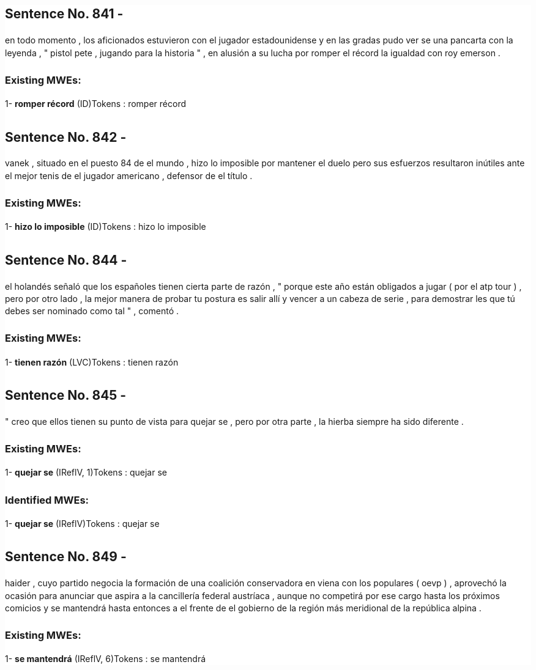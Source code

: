 ## Sentence No. 841 - 
en todo momento , los aficionados estuvieron con el jugador estadounidense y en las gradas pudo ver se una pancarta con la leyenda , " pistol pete , jugando para la historia " , en alusión a su lucha por romper el récord la igualdad con roy emerson . 
### Existing MWEs: 
1- **romper récord** (ID)Tokens : 
romper
récord

## Sentence No. 842 - 
vanek , situado en el puesto 84 de el mundo , hizo lo imposible por mantener el duelo pero sus esfuerzos resultaron inútiles ante el mejor tenis de el jugador americano , defensor de el título . 
### Existing MWEs: 
1- **hizo lo imposible** (ID)Tokens : 
hizo
lo
imposible

## Sentence No. 844 - 
el holandés señaló que los españoles tienen cierta parte de razón , " porque este año están obligados a jugar ( por el atp tour ) , pero por otro lado , la mejor manera de probar tu postura es salir allí y vencer a un cabeza de serie , para demostrar les que tú debes ser nominado como tal " , comentó . 
### Existing MWEs: 
1- **tienen razón** (LVC)Tokens : 
tienen
razón

## Sentence No. 845 - 
" creo que ellos tienen su punto de vista para quejar se , pero por otra parte , la hierba siempre ha sido diferente . 
### Existing MWEs: 
1- **quejar se** (IReflV, 1)Tokens : 
quejar
se

### Identified MWEs: 
1- **quejar se** (IReflV)Tokens : 
quejar
se

## Sentence No. 849 - 
haider , cuyo partido negocia la formación de una coalición conservadora en viena con los populares ( oevp ) , aprovechó la ocasión para anunciar que aspira a la cancillería federal austríaca , aunque no competirá por ese cargo hasta los próximos comicios y se mantendrá hasta entonces a el frente de el gobierno de la región más meridional de la república alpina . 
### Existing MWEs: 
1- **se mantendrá** (IReflV, 6)Tokens : 
se
mantendrá
